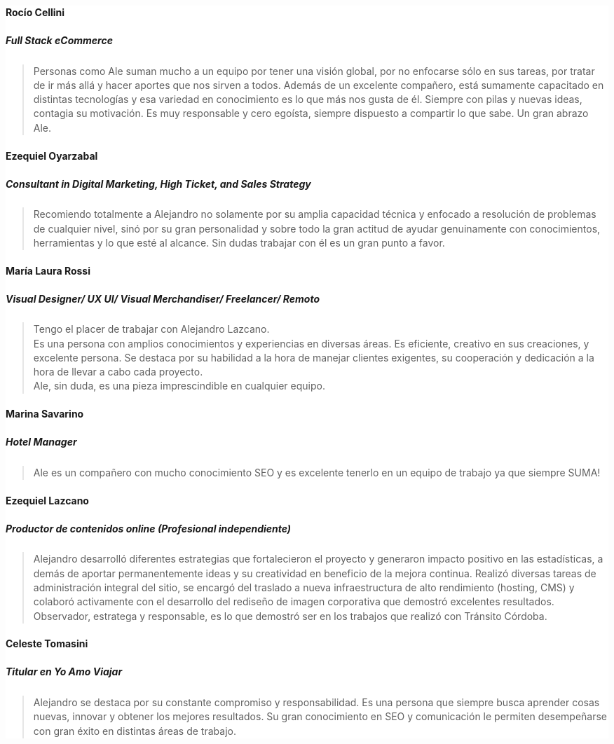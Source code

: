
####  Rocío Cellini
##### Full Stack eCommerce

> Personas como Ale suman mucho a un equipo por tener una visión global, por no enfocarse sólo en sus tareas, por tratar de ir más allá y hacer aportes que nos sirven a todos. Además de un excelente compañero, está sumamente capacitado en distintas tecnologías y esa variedad en conocimiento es lo que más nos gusta de él. Siempre con pilas y nuevas ideas, contagia su motivación. Es muy responsable y cero egoísta, siempre dispuesto a compartir lo que sabe. Un gran abrazo Ale.


####  Ezequiel Oyarzabal
##### Consultant in Digital Marketing, High Ticket, and Sales Strategy

> Recomiendo totalmente a Alejandro no solamente por su amplia capacidad técnica y enfocado a resolución de problemas de cualquier nivel, sinó por su gran personalidad y sobre todo la gran actitud de ayudar genuinamente con conocimientos, herramientas y lo que esté al alcance. Sin dudas trabajar con él es un gran punto a favor.


####  María Laura Rossi
##### Visual Designer/ UX UI/ Visual Merchandiser/ Freelancer/ Remoto

> Tengo el placer de trabajar con Alejandro Lazcano.  
> Es una persona con amplios conocimientos y experiencias en diversas áreas. Es eficiente, creativo en sus creaciones, y excelente persona. Se destaca por su habilidad a la hora de manejar clientes exigentes, su cooperación y dedicación a la hora de llevar a cabo cada proyecto.  
> Ale, sin duda, es una pieza imprescindible en cualquier equipo.


####  Marina Savarino
##### Hotel Manager

> Ale es un compañero con mucho conocimiento SEO y es excelente tenerlo en un equipo de trabajo ya que siempre SUMA! 


####  Ezequiel Lazcano
##### Productor de contenidos online (Profesional independiente)

> Alejandro desarrolló diferentes estrategias que fortalecieron el proyecto y generaron impacto positivo en las estadísticas, a demás de aportar permanentemente ideas y su creatividad en beneficio de la mejora continua. Realizó diversas tareas de administración integral del sitio, se encargó del traslado a nueva infraestructura de alto rendimiento (hosting, CMS) y colaboró activamente con el desarrollo del rediseño de imagen corporativa que demostró excelentes resultados. Observador, estratega y responsable, es lo que demostró ser en los trabajos que realizó con Tránsito Córdoba.


####  Celeste Tomasini
##### Titular en Yo Amo Viajar

> Alejandro se destaca por su constante compromiso y responsabilidad. Es una persona que siempre busca aprender cosas nuevas, innovar y obtener los mejores resultados. Su gran conocimiento en SEO y comunicación le permiten desempeñarse con gran éxito en distintas áreas de trabajo.
